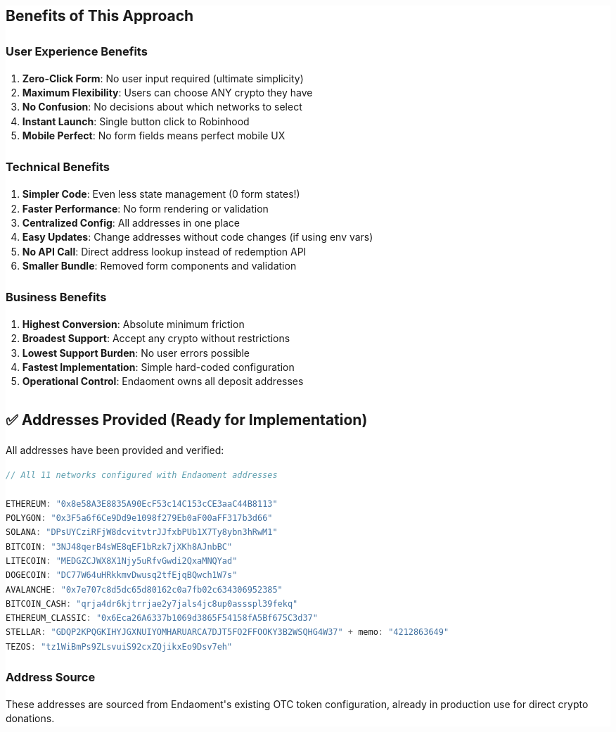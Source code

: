 ## Benefits of This Approach

### User Experience Benefits

1. **Zero-Click Form**: No user input required (ultimate simplicity)
2. **Maximum Flexibility**: Users can choose ANY crypto they have
3. **No Confusion**: No decisions about which networks to select
4. **Instant Launch**: Single button click to Robinhood
5. **Mobile Perfect**: No form fields means perfect mobile UX

### Technical Benefits

1. **Simpler Code**: Even less state management (0 form states!)
2. **Faster Performance**: No form rendering or validation
3. **Centralized Config**: All addresses in one place
4. **Easy Updates**: Change addresses without code changes (if using env vars)
5. **No API Call**: Direct address lookup instead of redemption API
6. **Smaller Bundle**: Removed form components and validation

### Business Benefits

1. **Highest Conversion**: Absolute minimum friction
2. **Broadest Support**: Accept any crypto without restrictions
3. **Lowest Support Burden**: No user errors possible
4. **Fastest Implementation**: Simple hard-coded configuration
5. **Operational Control**: Endaoment owns all deposit addresses

## ✅ Addresses Provided (Ready for Implementation)

All addresses have been provided and verified:

```typescript
// All 11 networks configured with Endaoment addresses

ETHEREUM: "0x8e58A3E8835A90EcF53c14C153cCE3aaC44B8113"
POLYGON: "0x3F5a6f6Ce9Dd9e1098f279Eb0aF00aFF317b3d66"
SOLANA: "DPsUYCziRFjW8dcvitvtrJJfxbPUb1X7Ty8ybn3hRwM1"
BITCOIN: "3NJ48qerB4sWE8qEF1bRzk7jXKh8AJnbBC"
LITECOIN: "MEDGZCJWX8X1Njy5uRfvGwdi2QxaMNQYad"
DOGECOIN: "DC77W64uHRkkmvDwusq2tfEjqBQwch1W7s"
AVALANCHE: "0x7e707c8d5dc65d80162c0a7fb02c634306952385"
BITCOIN_CASH: "qrja4dr6kjtrrjae2y7jals4jc8up0assspl39fekq"
ETHEREUM_CLASSIC: "0x6Eca26A6337b1069d3865F54158fA5Bf675C3d37"
STELLAR: "GDQP2KPQGKIHYJGXNUIYOMHARUARCA7DJT5FO2FFOOKY3B2WSQHG4W37" + memo: "4212863649"
TEZOS: "tz1WiBmPs9ZLsvuiS92cxZQjikxEo9Dsv7eh"
```

### Address Source

These addresses are sourced from Endaoment's existing OTC token configuration, already in production use for direct crypto donations.
